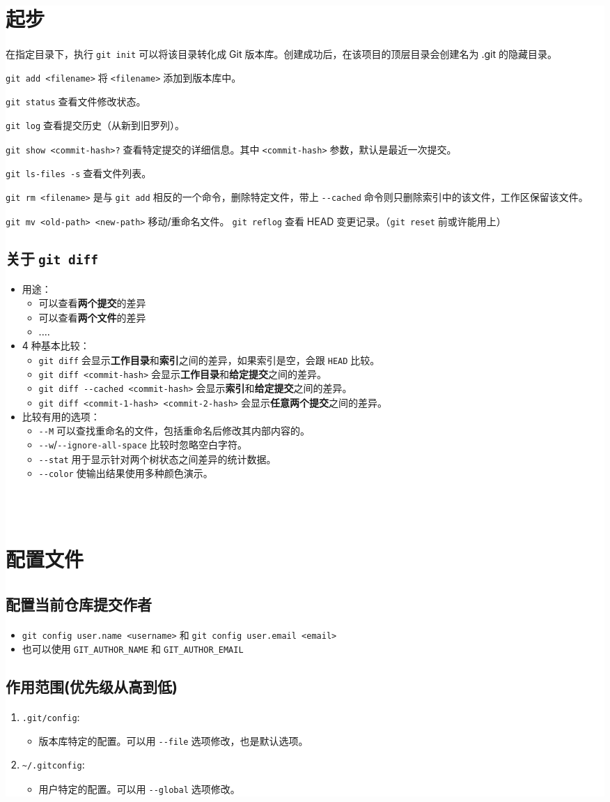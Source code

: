 
# 起步

在指定目录下，执行 `git init` 可以将该目录转化成 Git 版本库。创建成功后，在该项目的顶层目录会创建名为 .git 的隐藏目录。

`git add <filename>` 将 `<filename>` 添加到版本库中。

`git status` 查看文件修改状态。

`git log` 查看提交历史（从新到旧罗列）。

`git show <commit-hash>?` 查看特定提交的详细信息。其中 `<commit-hash>` 参数，默认是最近一次提交。

`git ls-files -s` 查看文件列表。

`git rm <filename>` 是与 `git add` 相反的一个命令，删除特定文件，带上 `--cached` 命令则只删除索引中的该文件，工作区保留该文件。

`git mv <old-path> <new-path>` 移动/重命名文件。
`git reflog` 查看 HEAD 变更记录。（`git reset` 前或许能用上）

## 关于 `git diff`

- 用途：
  - 可以查看**两个提交**的差异
  - 可以查看**两个文件**的差异
  - ....
- 4 种基本比较：
  - `git diff` 会显示**工作目录**和**索引**之间的差异，如果索引是空，会跟 `HEAD` 比较。
  - `git diff <commit-hash>` 会显示**工作目录**和**给定提交**之间的差异。
  - `git diff --cached <commit-hash>` 会显示**索引**和**给定提交**之间的差异。
  - `git diff <commit-1-hash> <commit-2-hash>` 会显示**任意两个提交**之间的差异。
- 比较有用的选项：
  - `--M` 可以查找重命名的文件，包括重命名后修改其内部内容的。
  - `--w`/`--ignore-all-space` 比较时忽略空白字符。
  - `--stat` 用于显示针对两个树状态之间差异的统计数据。
  - `--color` 使输出结果使用多种颜色演示。

</br>
</br>

# 配置文件

## 配置当前仓库提交作者

- `git config user.name <username>` 和 `git config user.email <email>`
- 也可以使用 `GIT_AUTHOR_NAME` 和 `GIT_AUTHOR_EMAIL`

## 作用范围(优先级从高到低)

1. `.git/config`:
    - 版本库特定的配置。可以用 `--file` 选项修改，也是默认选项。

2. `~/.gitconfig`:
    - 用户特定的配置。可以用 `--global` 选项修改。
